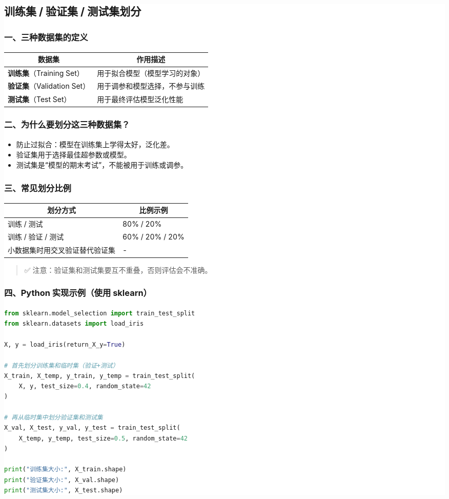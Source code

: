 
## 训练集 / 验证集 / 测试集划分

### 一、三种数据集的定义

| 数据集       | 作用描述                 |
|--------------|--------------------------|
| **训练集**（Training Set）   | 用于拟合模型（模型学习的对象） |
| **验证集**（Validation Set） | 用于调参和模型选择，不参与训练 |
| **测试集**（Test Set）       | 用于最终评估模型泛化性能       |

### 二、为什么要划分这三种数据集？

+ 防止过拟合：模型在训练集上学得太好，泛化差。
+ 验证集用于选择最佳超参数或模型。
+ 测试集是“模型的期末考试”，不能被用于训练或调参。

### 三、常见划分比例

| 划分方式                     | 比例示例         |
|------------------------------|------------------|
| 训练 / 测试                  | 80% / 20%        |
| 训练 / 验证 / 测试           | 60% / 20% / 20%  |
| 小数据集时用交叉验证替代验证集 | -                |

> ✅ 注意：验证集和测试集要互不重叠，否则评估会不准确。

###  四、Python 实现示例（使用 sklearn）

```python
from sklearn.model_selection import train_test_split
from sklearn.datasets import load_iris

X, y = load_iris(return_X_y=True)

# 首先划分训练集和临时集（验证+测试）
X_train, X_temp, y_train, y_temp = train_test_split(
    X, y, test_size=0.4, random_state=42
)

# 再从临时集中划分验证集和测试集
X_val, X_test, y_val, y_test = train_test_split(
    X_temp, y_temp, test_size=0.5, random_state=42
)

print("训练集大小:", X_train.shape)
print("验证集大小:", X_val.shape)
print("测试集大小:", X_test.shape)
```
